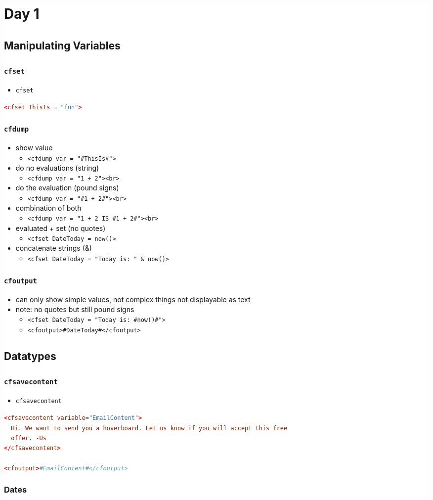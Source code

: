 # Day 1

## Manipulating Variables

### `cfset`

- `cfset`

```cf
<cfset ThisIs = "fun">
```

### `cfdump`

- show value
  - `<cfdump var = "#ThisIs#">`
- do no evaluations (string)
  - `<cfdump var = "1 + 2"><br>`
- do the evaluation (pound signs)
  - `<cfdump var = "#1 + 2#"><br>`
- combination of both
  - `<cfdump var = "1 + 2 IS #1 + 2#"><br>`
- evaluated + set (no quotes)
  - `<cfset DateToday = now()>`
- concatenate strings (&)
  - `<cfset DateToday = "Today is: " & now()>`

### `cfoutput`

- can only show simple values, not complex things not displayable as text
- note: no quotes but still pound signs
  - `<cfset DateToday = "Today is: #now()#">`
  - `<cfoutput>#DateToday#</cfoutput>`

## Datatypes

### `cfsavecontent`

- `cfsavecontent`

```cf
<cfsavecontent variable="EmailContent">
  Hi. We want to send you a hoverboard. Let us know if you will accept this free
  offer. -Us
</cfsavecontent>

<cfoutput>#EmailContent#</cfoutput>
```

### Dates
